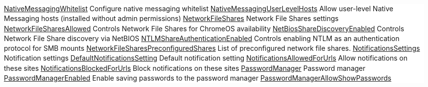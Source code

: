 <tr>
<td><a href="/administrators/policy-list-3#NativeMessagingWhitelist">NativeMessagingWhitelist</a></td>
<td>Configure native messaging whitelist</td>
</tr>
<tr>
<td><a href="/administrators/policy-list-3#NativeMessagingUserLevelHosts">NativeMessagingUserLevelHosts</a></td>
<td>Allow user-level Native Messaging hosts (installed without admin permissions)</td>
</tr>
<tr>
<td><a href="/administrators/policy-list-3#NetworkFileShares">NetworkFileShares</a></td>
<td>Network File Shares settings</td>
</tr>
<tr>
<td><a href="/administrators/policy-list-3#NetworkFileSharesAllowed">NetworkFileSharesAllowed</a></td>
<td>Controls Network File Shares for ChromeOS availability</td>
</tr>
<tr>
<td><a href="/administrators/policy-list-3#NetBiosShareDiscoveryEnabled">NetBiosShareDiscoveryEnabled</a></td>
<td>Controls Network File Share discovery via NetBIOS</td>
</tr>
<tr>
<td><a href="/administrators/policy-list-3#NTLMShareAuthenticationEnabled">NTLMShareAuthenticationEnabled</a></td>
<td>Controls enabling NTLM as an authentication protocol for SMB mounts</td>
</tr>
<tr>
<td><a href="/administrators/policy-list-3#NetworkFileSharesPreconfiguredShares">NetworkFileSharesPreconfiguredShares</a></td>
<td>List of preconfigured network file shares.</td>
</tr>
<tr>
<td><a href="/administrators/policy-list-3#NotificationsSettings">NotificationsSettings</a></td>
<td>Notification settings</td>
</tr>
<tr>
<td><a href="/administrators/policy-list-3#DefaultNotificationsSetting">DefaultNotificationsSetting</a></td>
<td>Default notification setting</td>
</tr>
<tr>
<td><a href="/administrators/policy-list-3#NotificationsAllowedForUrls">NotificationsAllowedForUrls</a></td>
<td>Allow notifications on these sites</td>
</tr>
<tr>
<td><a href="/administrators/policy-list-3#NotificationsBlockedForUrls">NotificationsBlockedForUrls</a></td>
<td>Block notifications on these sites</td>
</tr>
<tr>
<td><a href="/administrators/policy-list-3#PasswordManager">PasswordManager</a></td>
<td>Password manager</td>
</tr>
<tr>
<td><a href="/administrators/policy-list-3#PasswordManagerEnabled">PasswordManagerEnabled</a></td>
<td>Enable saving passwords to the password manager</td>
</tr>
<tr>
<td><a href="/administrators/policy-list-3#PasswordManagerAllowShowPasswords">PasswordManagerAllowShowPasswords</a></td>